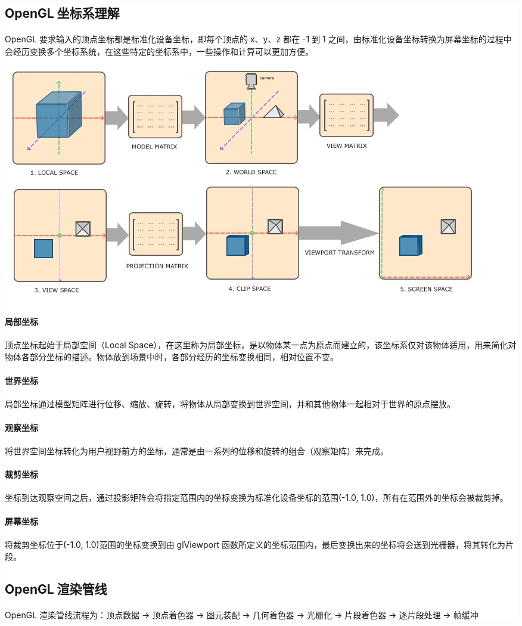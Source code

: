## OpenGL 坐标系理解

OpenGL 要求输入的顶点坐标都是标准化设备坐标，即每个顶点的 x、y、z 都在 -1 到 1 之间，由标准化设备坐标转换为屏幕坐标的过程中会经历变换多个坐标系统，在这些特定的坐标系中，一些操作和计算可以更加方便。

![](/img/15.jpg)

#### 局部坐标
顶点坐标起始于局部空间（Local Space），在这里称为局部坐标，是以物体某一点为原点而建立的，该坐标系仅对该物体适用，用来简化对物体各部分坐标的描述。物体放到场景中时，各部分经历的坐标变换相同，相对位置不变。

#### 世界坐标
局部坐标通过模型矩阵进行位移、缩放、旋转，将物体从局部变换到世界空间，并和其他物体一起相对于世界的原点摆放。

#### 观察坐标
将世界空间坐标转化为用户视野前方的坐标，通常是由一系列的位移和旋转的组合（观察矩阵）来完成。

#### 裁剪坐标
坐标到达观察空间之后，通过投影矩阵会将指定范围内的坐标变换为标准化设备坐标的范围(-1.0, 1.0)，所有在范围外的坐标会被裁剪掉。

#### 屏幕坐标
将裁剪坐标位于(-1.0, 1.0)范围的坐标变换到由 glViewport 函数所定义的坐标范围内，最后变换出来的坐标将会送到光栅器，将其转化为片段。


## OpenGL 渲染管线
OpenGL 渲染管线流程为：顶点数据 -> 顶点着色器 -> 图元装配 -> 几何着色器 -> 光栅化 -> 片段着色器 -> 逐片段处理 -> 帧缓冲
